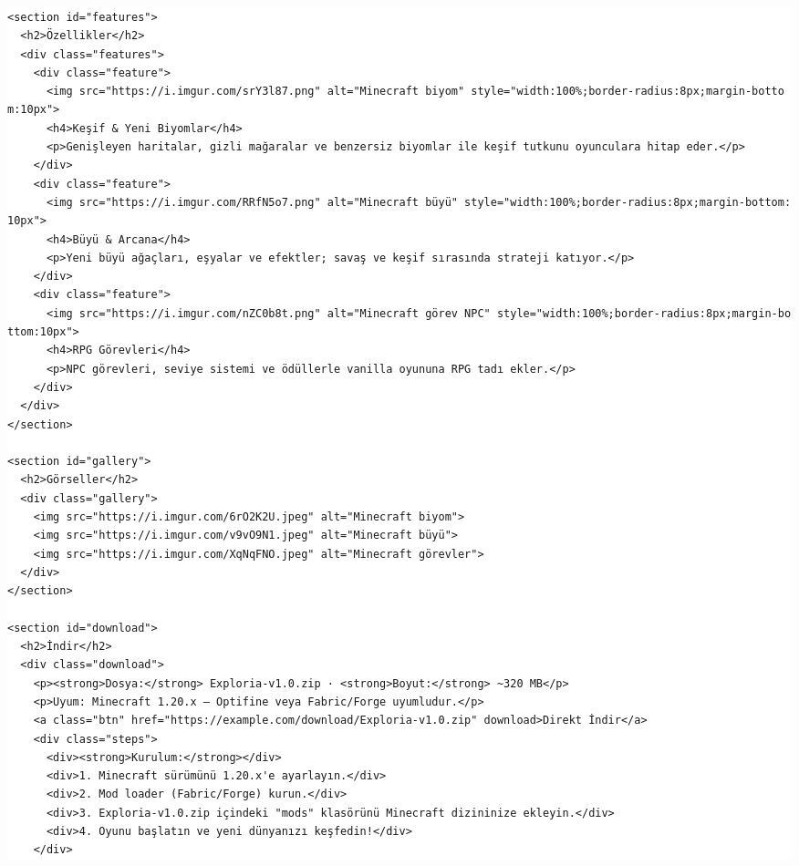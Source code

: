     <section id="features">
      <h2>Özellikler</h2>
      <div class="features">
        <div class="feature">
          <img src="https://i.imgur.com/srY3l87.png" alt="Minecraft biyom" style="width:100%;border-radius:8px;margin-bottom:10px">
          <h4>Keşif & Yeni Biyomlar</h4>
          <p>Genişleyen haritalar, gizli mağaralar ve benzersiz biyomlar ile keşif tutkunu oyunculara hitap eder.</p>
        </div>
        <div class="feature">
          <img src="https://i.imgur.com/RRfN5o7.png" alt="Minecraft büyü" style="width:100%;border-radius:8px;margin-bottom:10px">
          <h4>Büyü & Arcana</h4>
          <p>Yeni büyü ağaçları, eşyalar ve efektler; savaş ve keşif sırasında strateji katıyor.</p>
        </div>
        <div class="feature">
          <img src="https://i.imgur.com/nZC0b8t.png" alt="Minecraft görev NPC" style="width:100%;border-radius:8px;margin-bottom:10px">
          <h4>RPG Görevleri</h4>
          <p>NPC görevleri, seviye sistemi ve ödüllerle vanilla oyununa RPG tadı ekler.</p>
        </div>
      </div>
    </section>

    <section id="gallery">
      <h2>Görseller</h2>
      <div class="gallery">
        <img src="https://i.imgur.com/6rO2K2U.jpeg" alt="Minecraft biyom">
        <img src="https://i.imgur.com/v9vO9N1.jpeg" alt="Minecraft büyü">
        <img src="https://i.imgur.com/XqNqFNO.jpeg" alt="Minecraft görevler">
      </div>
    </section>

    <section id="download">
      <h2>İndir</h2>
      <div class="download">
        <p><strong>Dosya:</strong> Exploria-v1.0.zip · <strong>Boyut:</strong> ~320 MB</p>
        <p>Uyum: Minecraft 1.20.x — Optifine veya Fabric/Forge uyumludur.</p>
        <a class="btn" href="https://example.com/download/Exploria-v1.0.zip" download>Direkt İndir</a>
        <div class="steps">
          <div><strong>Kurulum:</strong></div>
          <div>1. Minecraft sürümünü 1.20.x'e ayarlayın.</div>
          <div>2. Mod loader (Fabric/Forge) kurun.</div>
          <div>3. Exploria-v1.0.zip içindeki "mods" klasörünü Minecraft dizininize ekleyin.</div>
          <div>4. Oyunu başlatın ve yeni dünyanızı keşfedin!</div>
        </div>
